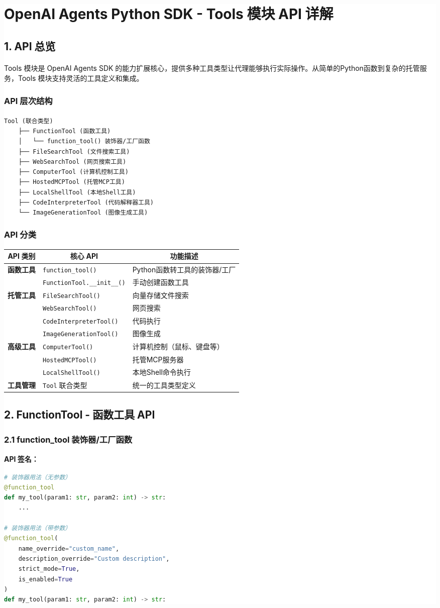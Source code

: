 # OpenAI Agents Python SDK - Tools 模块 API 详解

## 1. API 总览

Tools 模块是 OpenAI Agents SDK 的能力扩展核心，提供多种工具类型让代理能够执行实际操作。从简单的Python函数到复杂的托管服务，Tools 模块支持灵活的工具定义和集成。

### API 层次结构

```
Tool (联合类型)
    ├── FunctionTool (函数工具)
    │   └── function_tool() 装饰器/工厂函数
    ├── FileSearchTool (文件搜索工具)
    ├── WebSearchTool (网页搜索工具)
    ├── ComputerTool (计算机控制工具)
    ├── HostedMCPTool (托管MCP工具)
    ├── LocalShellTool (本地Shell工具)
    ├── CodeInterpreterTool (代码解释器工具)
    └── ImageGenerationTool (图像生成工具)
```

### API 分类

| API 类别 | 核心 API | 功能描述 |
|---------|---------|---------|
| **函数工具** | `function_tool()` | Python函数转工具的装饰器/工厂 |
| | `FunctionTool.__init__()` | 手动创建函数工具 |
| **托管工具** | `FileSearchTool()` | 向量存储文件搜索 |
| | `WebSearchTool()` | 网页搜索 |
| | `CodeInterpreterTool()` | 代码执行 |
| | `ImageGenerationTool()` | 图像生成 |
| **高级工具** | `ComputerTool()` | 计算机控制（鼠标、键盘等） |
| | `HostedMCPTool()` | 托管MCP服务器 |
| | `LocalShellTool()` | 本地Shell命令执行 |
| **工具管理** | `Tool` 联合类型 | 统一的工具类型定义 |

## 2. FunctionTool - 函数工具 API

### 2.1 function_tool 装饰器/工厂函数

**API 签名：**
```python
# 装饰器用法（无参数）
@function_tool
def my_tool(param1: str, param2: int) -> str:
    ...

# 装饰器用法（带参数）
@function_tool(
    name_override="custom_name",
    description_override="Custom description",
    strict_mode=True,
    is_enabled=True
)
def my_tool(param1: str, param2: int) -> str:
```